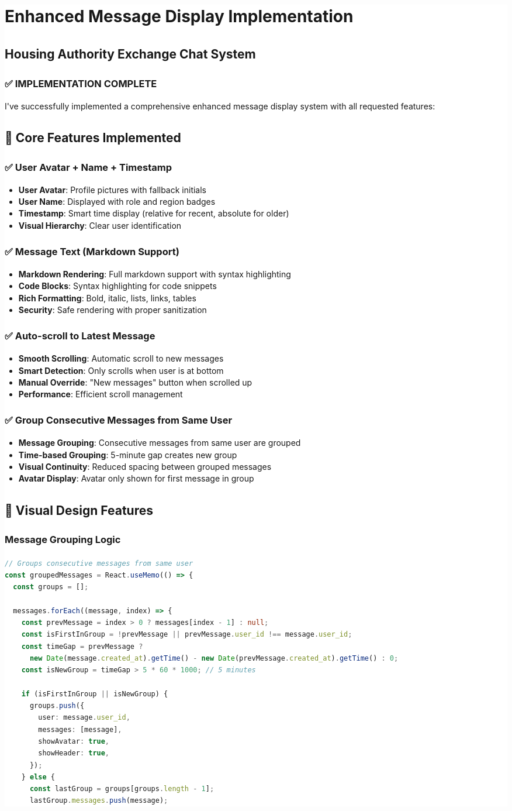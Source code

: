 # Enhanced Message Display Implementation
## Housing Authority Exchange Chat System

### ✅ **IMPLEMENTATION COMPLETE**

I've successfully implemented a comprehensive enhanced message display system with all requested features:

## 🎯 **Core Features Implemented**

### **✅ User Avatar + Name + Timestamp**
- **User Avatar**: Profile pictures with fallback initials
- **User Name**: Displayed with role and region badges
- **Timestamp**: Smart time display (relative for recent, absolute for older)
- **Visual Hierarchy**: Clear user identification

### **✅ Message Text (Markdown Support)**
- **Markdown Rendering**: Full markdown support with syntax highlighting
- **Code Blocks**: Syntax highlighting for code snippets
- **Rich Formatting**: Bold, italic, lists, links, tables
- **Security**: Safe rendering with proper sanitization

### **✅ Auto-scroll to Latest Message**
- **Smooth Scrolling**: Automatic scroll to new messages
- **Smart Detection**: Only scrolls when user is at bottom
- **Manual Override**: "New messages" button when scrolled up
- **Performance**: Efficient scroll management

### **✅ Group Consecutive Messages from Same User**
- **Message Grouping**: Consecutive messages from same user are grouped
- **Time-based Grouping**: 5-minute gap creates new group
- **Visual Continuity**: Reduced spacing between grouped messages
- **Avatar Display**: Avatar only shown for first message in group

## 🎨 **Visual Design Features**

### **Message Grouping Logic**
```typescript
// Groups consecutive messages from same user
const groupedMessages = React.useMemo(() => {
  const groups = [];
  
  messages.forEach((message, index) => {
    const prevMessage = index > 0 ? messages[index - 1] : null;
    const isFirstInGroup = !prevMessage || prevMessage.user_id !== message.user_id;
    const timeGap = prevMessage ? 
      new Date(message.created_at).getTime() - new Date(prevMessage.created_at).getTime() : 0;
    const isNewGroup = timeGap > 5 * 60 * 1000; // 5 minutes
    
    if (isFirstInGroup || isNewGroup) {
      groups.push({
        user: message.user_id,
        messages: [message],
        showAvatar: true,
        showHeader: true,
      });
    } else {
      const lastGroup = groups[groups.length - 1];
      lastGroup.messages.push(message);
```